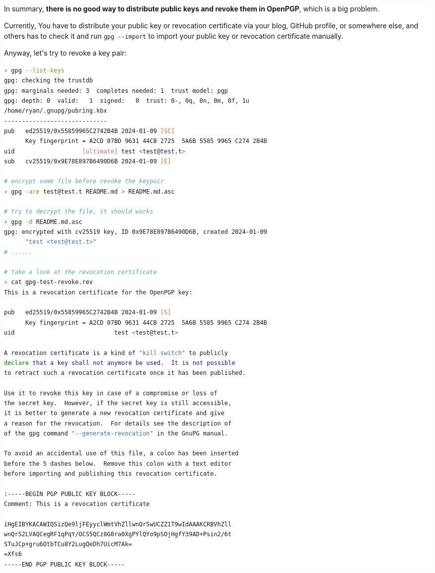 In summary, **there is no good way to distribute public keys and revoke them in OpenPGP**, which is a big problem.

Currently, You have to distribute your public key or revocation certificate via your blog, GitHub profile, or somewhere else, and others has to check it and run `gpg --import` to import your public key or revocation certificate manually.

Anyway, let's try to revoke a key pair:

```bash
› gpg --list-keys
gpg: checking the trustdb
gpg: marginals needed: 3  completes needed: 1  trust model: pgp
gpg: depth: 0  valid:   1  signed:   0  trust: 0-, 0q, 0n, 0m, 0f, 1u
/home/ryan/.gnupg/pubring.kbx
-----------------------------
pub   ed25519/0x55859965C2742B4B 2024-01-09 [SC]
      Key fingerprint = A2CD 07BD 9631 44CB 2725  5A6B 5585 9965 C274 2B4B
uid                   [ultimate] test <test@test.t>
sub   cv25519/0x9E78E897B6490D6B 2024-01-09 [E]

# encrypt some file before revoke the keypair
› gpg -are test@test.t README.md > README.md.asc

# try to decrypt the file, it should works
› gpg -d README.md.asc
gpg: encrypted with cv25519 key, ID 0x9E78E897B6490D6B, created 2024-01-09
      "test <test@test.t>"
# ......

# take a look at the revocation certificate
› cat gpg-test-revoke.rev
This is a revocation certificate for the OpenPGP key:

pub   ed25519/0x55859965C2742B4B 2024-01-09 [S]
      Key fingerprint = A2CD 07BD 9631 44CB 2725  5A6B 5585 9965 C274 2B4B
uid                            test <test@test.t>

A revocation certificate is a kind of "kill switch" to publicly
declare that a key shall not anymore be used.  It is not possible
to retract such a revocation certificate once it has been published.

Use it to revoke this key in case of a compromise or loss of
the secret key.  However, if the secret key is still accessible,
it is better to generate a new revocation certificate and give
a reason for the revocation.  For details see the description of
of the gpg command "--generate-revocation" in the GnuPG manual.

To avoid an accidental use of this file, a colon has been inserted
before the 5 dashes below.  Remove this colon with a text editor
before importing and publishing this revocation certificate.

:-----BEGIN PGP PUBLIC KEY BLOCK-----
Comment: This is a revocation certificate

iHgEIBYKACAWIQSizQe9ljFEyyclWmtVhZllwnQrSwUCZZ1T9wIdAAAKCRBVhZll
wnQrS2LVAQCegRF1qPqY/OCS5QCz8G0ra0XgPYlQYo9pSOjHgfY39AD+Psin2/6t
STuJCp+gru6OtbTCu8Y2LugQeDh7UicM7Ak=
=Xfs6
-----END PGP PUBLIC KEY BLOCK-----
```


[2021年，用更现代的方法使用PGP（上）]: https://ulyc.github.io/2021/01/13/2021%E5%B9%B4-%E7%94%A8%E6%9B%B4%E7%8E%B0%E4%BB%A3%E7%9A%84%E6%96%B9%E6%B3%95%E4%BD%BF%E7%94%A8PGP-%E4%B8%8A/
[Predictable, Passphrase-Derived PGP Keys]: https://nullprogram.com/blog/2019/07/10/
[OpenPGP - The almost perfect key pair]: https://blog.eleven-labs.com/en/openpgp-almost-perfect-key-pair-part-1/